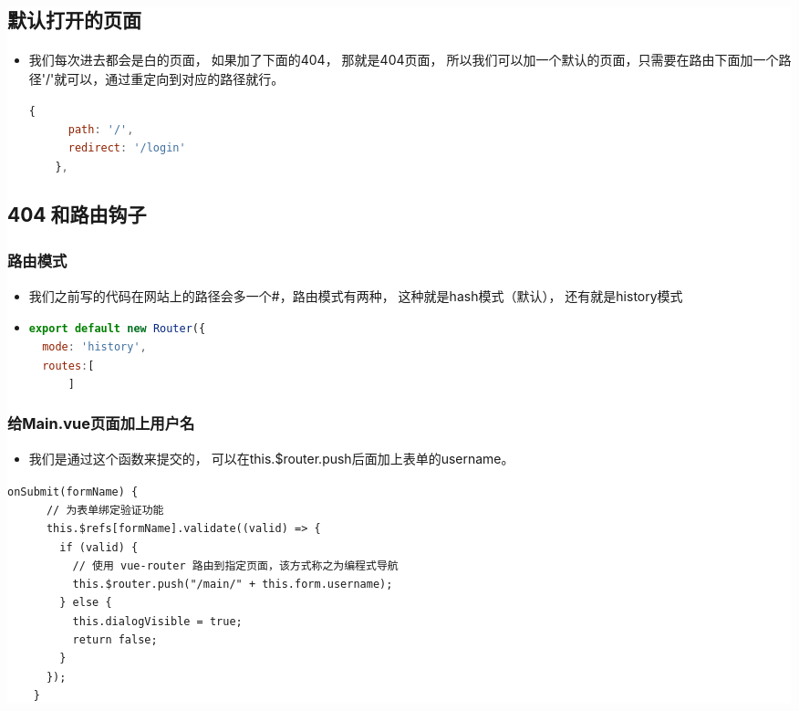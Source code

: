 
## 默认打开的页面



- 我们每次进去都会是白的页面， 如果加了下面的404， 那就是404页面， 所以我们可以加一个默认的页面，只需要在路由下面加一个路径'/'就可以，通过重定向到对应的路径就行。

  ```js
  {
        path: '/',
        redirect: '/login'
      },
  ```

  





## 404 和路由钩子



### 路由模式

- 我们之前写的代码在网站上的路径会多一个#，路由模式有两种， 这种就是hash模式（默认）， 还有就是history模式

- ```js
  export default new Router({
    mode: 'history',
    routes:[
        ]
  ```





### 给Main.vue页面加上用户名



- 我们是通过这个函数来提交的， 可以在this.$router.push后面加上表单的username。

```vue
onSubmit(formName) {
      // 为表单绑定验证功能
      this.$refs[formName].validate((valid) => {
        if (valid) {
          // 使用 vue-router 路由到指定页面，该方式称之为编程式导航
          this.$router.push("/main/" + this.form.username);
        } else {
          this.dialogVisible = true;
          return false;
        }
      });
    }
```
